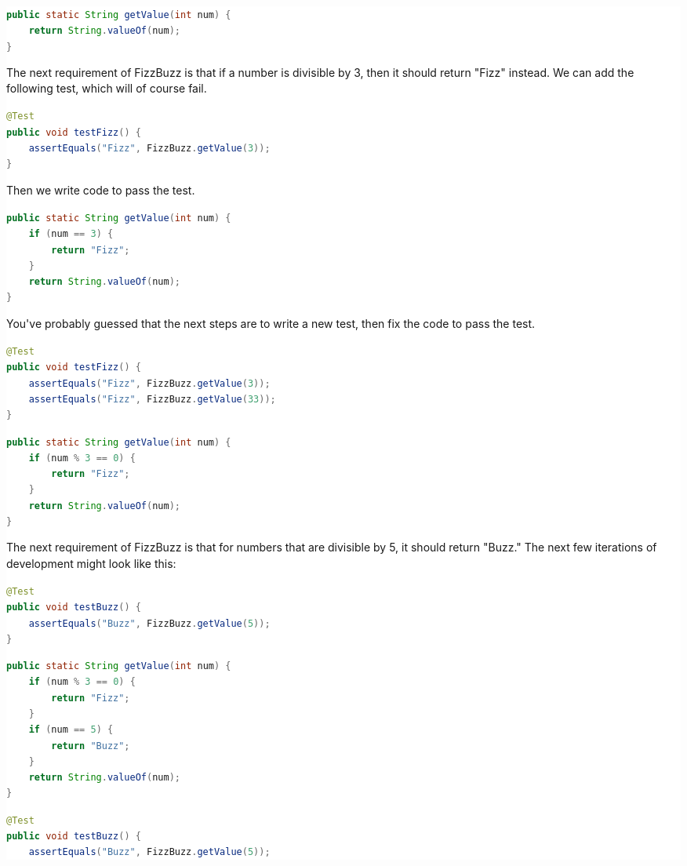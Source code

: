 ```java
public static String getValue(int num) {
    return String.valueOf(num);
}
```


The next requirement of FizzBuzz is that if a number is divisible by 3, then it should return "Fizz" instead. We can add the following test, which will of course fail.

```java
@Test
public void testFizz() {
    assertEquals("Fizz", FizzBuzz.getValue(3));
}
```
Then we write code to pass the test.

```java
public static String getValue(int num) {
    if (num == 3) {
        return "Fizz";
    }
    return String.valueOf(num);
}
```

You've probably guessed that the next steps are to write a new test, then fix the code to pass the test.

```java
@Test
public void testFizz() {
    assertEquals("Fizz", FizzBuzz.getValue(3));
    assertEquals("Fizz", FizzBuzz.getValue(33));
}
```
```java
public static String getValue(int num) {
    if (num % 3 == 0) {
        return "Fizz";
    }
    return String.valueOf(num);
}
```

The next requirement of FizzBuzz is that for numbers that are divisible by 5, it should return "Buzz." The next few iterations of development might look like this:

```java
@Test
public void testBuzz() {
    assertEquals("Buzz", FizzBuzz.getValue(5));
}
```
```java
public static String getValue(int num) {
    if (num % 3 == 0) {
        return "Fizz";
    }
    if (num == 5) {
        return "Buzz";
    }
    return String.valueOf(num);
}
```
```java
@Test
public void testBuzz() {
    assertEquals("Buzz", FizzBuzz.getValue(5));
```